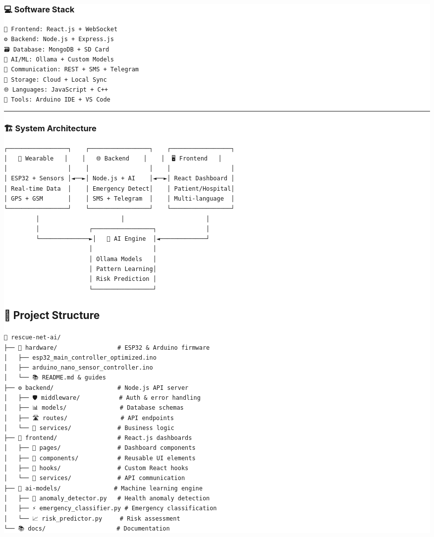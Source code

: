 </td>
<td width="50%">

### 💻 **Software Stack**
```
🎨 Frontend: React.js + WebSocket
⚙️ Backend: Node.js + Express.js
🗃️ Database: MongoDB + SD Card
🧠 AI/ML: Ollama + Custom Models
📡 Communication: REST + SMS + Telegram
💾 Storage: Cloud + Local Sync
🌐 Languages: JavaScript + C++
🔧 Tools: Arduino IDE + VS Code
```

</td>
</tr>
</table>

---

### 🏗️ **System Architecture**

```ascii
┌─────────────────┐    ┌─────────────────┐    ┌─────────────────┐
│   📱 Wearable   │    │   🌐 Backend    │    │  🖥️ Frontend   │
│                 │    │                 │    │                 │
│ ESP32 + Sensors │◄──►│ Node.js + AI    │◄──►│ React Dashboard │
│ Real-time Data  │    │ Emergency Detect│    │ Patient/Hospital│
│ GPS + GSM       │    │ SMS + Telegram  │    │ Multi-language  │
└─────────────────┘    └─────────────────┘    └─────────────────┘
         │                       │                       │
         │              ┌─────────────────┐              │
         └──────────────►│   🧠 AI Engine  │◄─────────────┘
                        │                 │
                        │ Ollama Models   │
                        │ Pattern Learning│
                        │ Risk Prediction │
                        └─────────────────┘
```

## 📁 **Project Structure**

```
🚨 rescue-net-ai/
├── 🤖 hardware/                 # ESP32 & Arduino firmware
│   ├── esp32_main_controller_optimized.ino
│   ├── arduino_nano_sensor_controller.ino
│   └── 📚 README.md & guides
├── ⚙️ backend/                  # Node.js API server  
│   ├── 🛡️ middleware/           # Auth & error handling
│   ├── 📊 models/               # Database schemas
│   ├── 🛣️ routes/               # API endpoints
│   └── 🔧 services/             # Business logic
├── 🎨 frontend/                 # React.js dashboards
│   ├── 📄 pages/                # Dashboard components
│   ├── 🧩 components/           # Reusable UI elements
│   ├── 🎣 hooks/                # Custom React hooks
│   └── 🔗 services/             # API communication
├── 🧠 ai-models/               # Machine learning engine
│   ├── 🔮 anomaly_detector.py   # Health anomaly detection
│   ├── ⚡ emergency_classifier.py # Emergency classification
│   └── 📈 risk_predictor.py     # Risk assessment
└── 📚 docs/                    # Documentation
```
